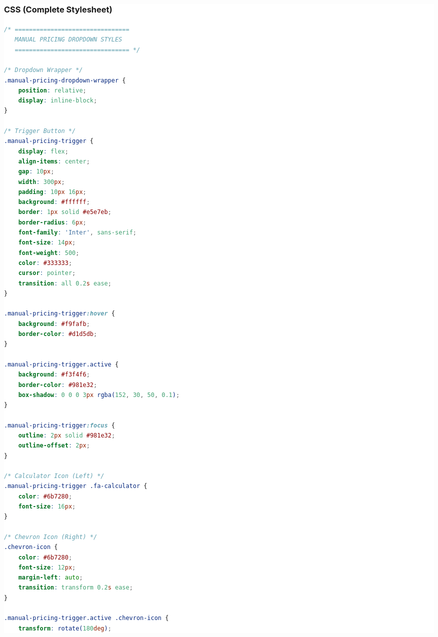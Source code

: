 
### CSS (Complete Stylesheet)

```css
/* ================================
   MANUAL PRICING DROPDOWN STYLES
   ================================ */

/* Dropdown Wrapper */
.manual-pricing-dropdown-wrapper {
    position: relative;
    display: inline-block;
}

/* Trigger Button */
.manual-pricing-trigger {
    display: flex;
    align-items: center;
    gap: 10px;
    width: 300px;
    padding: 10px 16px;
    background: #ffffff;
    border: 1px solid #e5e7eb;
    border-radius: 6px;
    font-family: 'Inter', sans-serif;
    font-size: 14px;
    font-weight: 500;
    color: #333333;
    cursor: pointer;
    transition: all 0.2s ease;
}

.manual-pricing-trigger:hover {
    background: #f9fafb;
    border-color: #d1d5db;
}

.manual-pricing-trigger.active {
    background: #f3f4f6;
    border-color: #981e32;
    box-shadow: 0 0 0 3px rgba(152, 30, 50, 0.1);
}

.manual-pricing-trigger:focus {
    outline: 2px solid #981e32;
    outline-offset: 2px;
}

/* Calculator Icon (Left) */
.manual-pricing-trigger .fa-calculator {
    color: #6b7280;
    font-size: 16px;
}

/* Chevron Icon (Right) */
.chevron-icon {
    color: #6b7280;
    font-size: 12px;
    margin-left: auto;
    transition: transform 0.2s ease;
}

.manual-pricing-trigger.active .chevron-icon {
    transform: rotate(180deg);
```